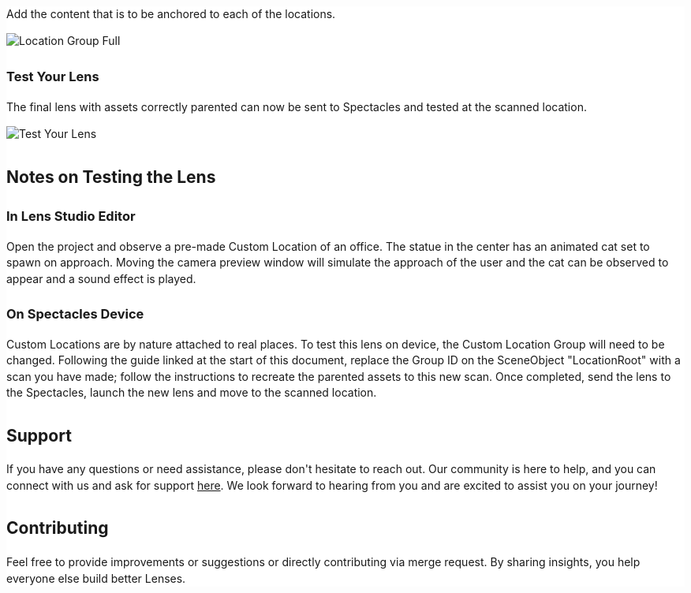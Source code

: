 Add the content that is to be anchored to each of the locations.

<img src="./README-ref/custom-location-group-full.png" alt="Location Group Full" width="500" />

### Test Your Lens

The final lens with assets correctly parented can now be sent to Spectacles and tested at the scanned location.

<img src="./README-ref/custom-locations-end.gif" alt="Test Your Lens" width="500" />

## Notes on Testing the Lens

### In Lens Studio Editor

Open the project and observe a pre-made Custom Location of an office. The statue in the center has an animated cat set to spawn on approach. Moving the camera preview window will simulate the approach of the user and the cat can be observed to appear and a sound effect is played.

### On Spectacles Device

Custom Locations are by nature attached to real places. To test this lens on device, the Custom Location Group will need to be changed. Following the guide linked at the start of this document, replace the Group ID on the SceneObject "LocationRoot" with a scan you have made; follow the instructions to recreate the parented assets to this new scan.
Once completed, send the lens to the Spectacles, launch the new lens and move to the scanned location.

## Support

If you have any questions or need assistance, please don't hesitate to reach out. Our community is here to help, and you can connect with us and ask for support [here](https://www.reddit.com/r/Spectacles/). We look forward to hearing from you and are excited to assist you on your journey!

## Contributing

Feel free to provide improvements or suggestions or directly contributing via merge request. By sharing insights, you help everyone else build better Lenses.
